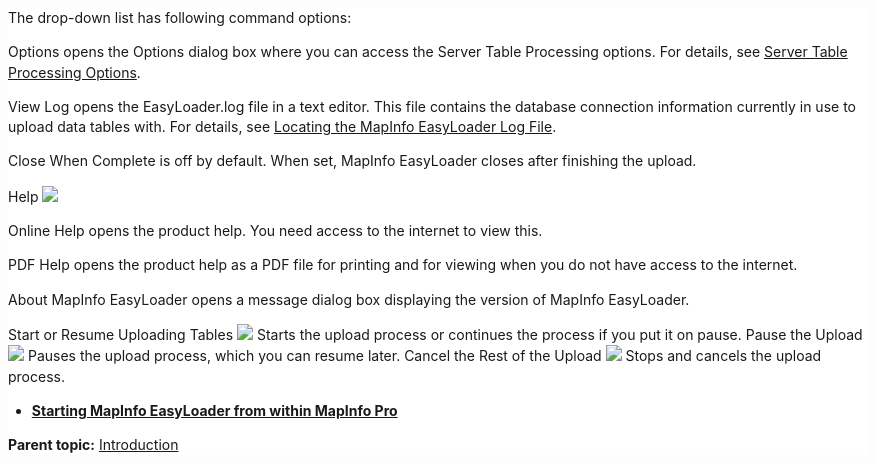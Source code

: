<td>The drop-down list has following command options:
<p><span class="ph uicontrol">Options</span> opens the <span class="keyword wintitle">Options</span> dialog box where you can access the Server Table Processing options. For details, see <a href="guide/introduction/../uploading/servertableprocessingoptions.html" class="- topic/xref ajaxLink">Server Table Processing Options</a>.</p>
<p><span class="ph uicontrol">View Log</span> opens the <span class="ph filepath">EasyLoader.log</span> file in a text editor. This file contains the database connection information currently in use to upload data tables with. For details, see <a href="guide/introduction/../productivity/locatinglogfile.html" class="- topic/xref ajaxLink">Locating the MapInfo EasyLoader Log File</a>.</p>
<p><span class="ph uicontrol">Close When Complete</span> is off by default. When set, MapInfo EasyLoader closes after finishing the upload.</p></td>
</tr>
<tr class="even">
<td><span class="ph uicontrol">Help</span></td>
<td><img src="images/icon_ezloaderHelp.png" class="image" width="24" /></td>
<td><p><span class="ph uicontrol">Online Help</span> opens the product help. You need access to the internet to view this.</p>
<p><span class="ph uicontrol">PDF Help</span> opens the product help as a PDF file for printing and for viewing when you do not have access to the internet.</p>
<p><span class="ph uicontrol">About MapInfo EasyLoader</span> opens a message dialog box displaying the version of MapInfo EasyLoader.</p></td>
</tr>
<tr class="odd">
<td><span class="ph uicontrol">Start or Resume Uploading Tables</span></td>
<td><img src="images/icon_resumeJob.png" class="image" width="24" /></td>
<td>Starts the upload process or continues the process if you put it on pause.</td>
</tr>
<tr class="even">
<td><span class="ph uicontrol">Pause the Upload</span></td>
<td><img src="images/icon_ezloaderPause.png" class="image" width="24" /></td>
<td>Pauses the upload process, which you can resume later.</td>
</tr>
<tr class="odd">
<td><span class="ph uicontrol">Cancel the Rest of the Upload</span></td>
<td><img src="images/icon_ezloaderStop.png" class="image" width="24" /></td>
<td>Stops and cancels the upload process.</td>
</tr>
</tbody>
</table>

  - **[Starting MapInfo EasyLoader from within MapInfo
    Pro](guide/introduction/../../guide/introduction/startinginpro.html)**  

**Parent topic:**
[Introduction](guide/introduction/../../guide/introduction/chapterintro.html)

